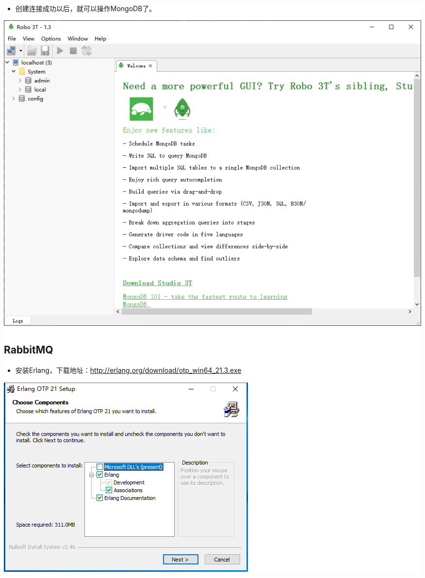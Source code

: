 - 创建连接成功以后，就可以操作MongoDB了。

![](/img/mall/mall_windows_deploy_24.png)

## RabbitMQ

- 安装Erlang，下载地址：http://erlang.org/download/otp_win64_21.3.exe

![](/img/mall/mall_windows_deploy_25.png)
